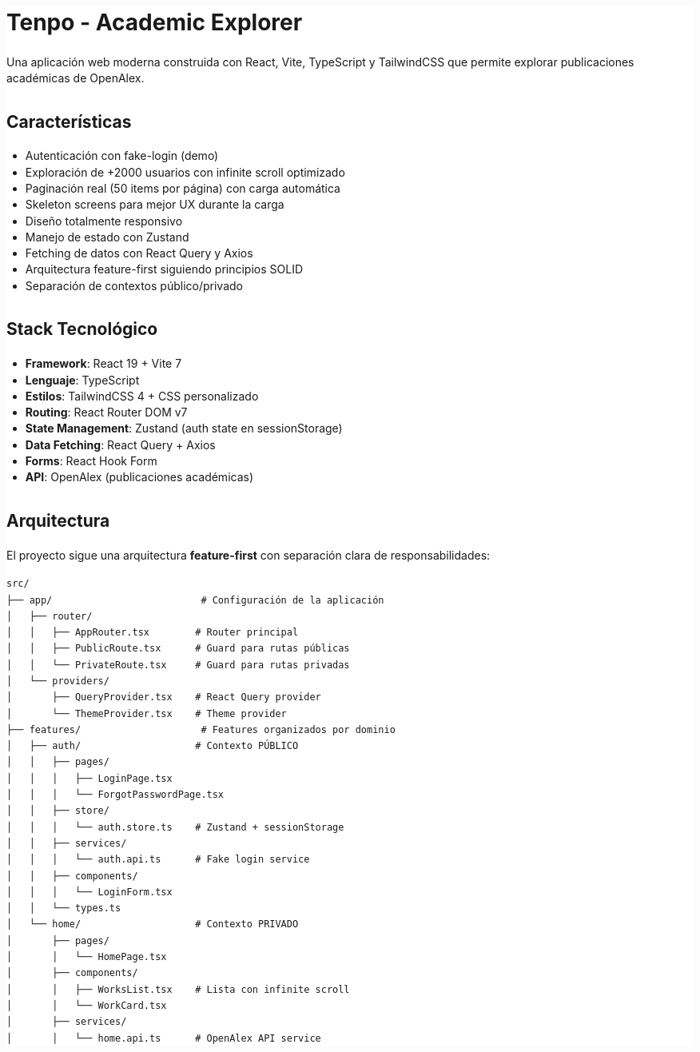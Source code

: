 # Tenpo - Academic Explorer

Una aplicación web moderna construida con React, Vite, TypeScript y TailwindCSS que permite explorar publicaciones académicas de OpenAlex.

## Características

- Autenticación con fake-login (demo)
- Exploración de +2000 usuarios con infinite scroll optimizado
- Paginación real (50 items por página) con carga automática
- Skeleton screens para mejor UX durante la carga
- Diseño totalmente responsivo
- Manejo de estado con Zustand
- Fetching de datos con React Query y Axios
- Arquitectura feature-first siguiendo principios SOLID
- Separación de contextos público/privado

## Stack Tecnológico

- **Framework**: React 19 + Vite 7
- **Lenguaje**: TypeScript
- **Estilos**: TailwindCSS 4 + CSS personalizado
- **Routing**: React Router DOM v7
- **State Management**: Zustand (auth state en sessionStorage)
- **Data Fetching**: React Query + Axios
- **Forms**: React Hook Form
- **API**: OpenAlex (publicaciones académicas)

## Arquitectura

El proyecto sigue una arquitectura **feature-first** con separación clara de responsabilidades:

```
src/
├── app/                          # Configuración de la aplicación
│   ├── router/
│   │   ├── AppRouter.tsx        # Router principal
│   │   ├── PublicRoute.tsx      # Guard para rutas públicas
│   │   └── PrivateRoute.tsx     # Guard para rutas privadas
│   └── providers/
│       ├── QueryProvider.tsx    # React Query provider
│       └── ThemeProvider.tsx    # Theme provider
├── features/                     # Features organizados por dominio
│   ├── auth/                    # Contexto PÚBLICO
│   │   ├── pages/
│   │   │   ├── LoginPage.tsx
│   │   │   └── ForgotPasswordPage.tsx
│   │   ├── store/
│   │   │   └── auth.store.ts    # Zustand + sessionStorage
│   │   ├── services/
│   │   │   └── auth.api.ts      # Fake login service
│   │   ├── components/
│   │   │   └── LoginForm.tsx
│   │   └── types.ts
│   └── home/                    # Contexto PRIVADO
│       ├── pages/
│       │   └── HomePage.tsx
│       ├── components/
│       │   ├── WorksList.tsx    # Lista con infinite scroll
│       │   └── WorkCard.tsx
│       ├── services/
│       │   └── home.api.ts      # OpenAlex API service
```